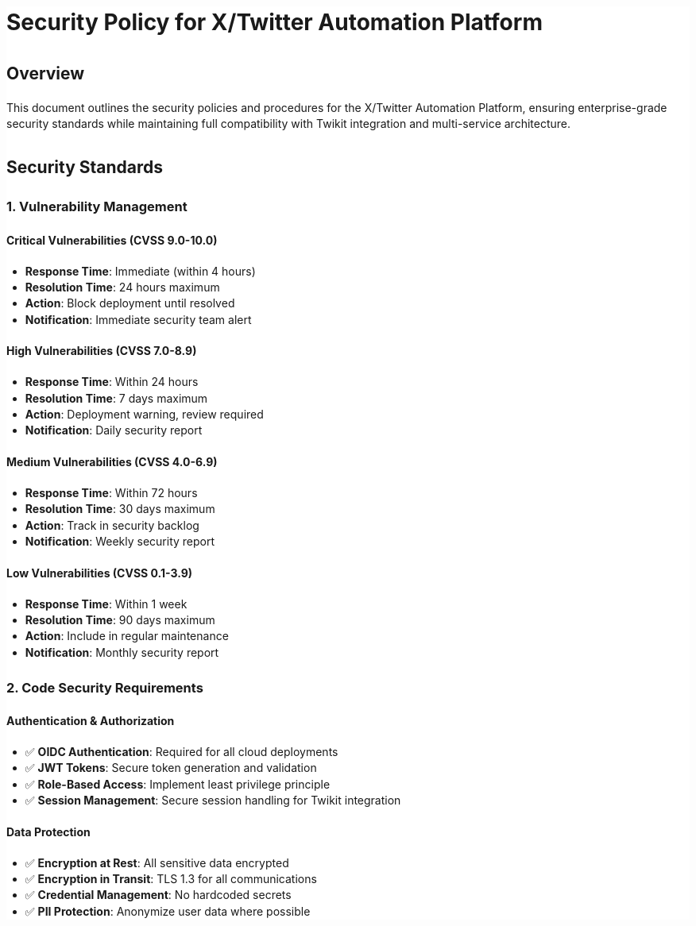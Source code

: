 # Security Policy for X/Twitter Automation Platform

## Overview

This document outlines the security policies and procedures for the X/Twitter Automation Platform, ensuring enterprise-grade security standards while maintaining full compatibility with Twikit integration and multi-service architecture.

## Security Standards

### 1. Vulnerability Management

#### Critical Vulnerabilities (CVSS 9.0-10.0)
- **Response Time**: Immediate (within 4 hours)
- **Resolution Time**: 24 hours maximum
- **Action**: Block deployment until resolved
- **Notification**: Immediate security team alert

#### High Vulnerabilities (CVSS 7.0-8.9)
- **Response Time**: Within 24 hours
- **Resolution Time**: 7 days maximum
- **Action**: Deployment warning, review required
- **Notification**: Daily security report

#### Medium Vulnerabilities (CVSS 4.0-6.9)
- **Response Time**: Within 72 hours
- **Resolution Time**: 30 days maximum
- **Action**: Track in security backlog
- **Notification**: Weekly security report

#### Low Vulnerabilities (CVSS 0.1-3.9)
- **Response Time**: Within 1 week
- **Resolution Time**: 90 days maximum
- **Action**: Include in regular maintenance
- **Notification**: Monthly security report

### 2. Code Security Requirements

#### Authentication & Authorization
- ✅ **OIDC Authentication**: Required for all cloud deployments
- ✅ **JWT Tokens**: Secure token generation and validation
- ✅ **Role-Based Access**: Implement least privilege principle
- ✅ **Session Management**: Secure session handling for Twikit integration

#### Data Protection
- ✅ **Encryption at Rest**: All sensitive data encrypted
- ✅ **Encryption in Transit**: TLS 1.3 for all communications
- ✅ **Credential Management**: No hardcoded secrets
- ✅ **PII Protection**: Anonymize user data where possible
